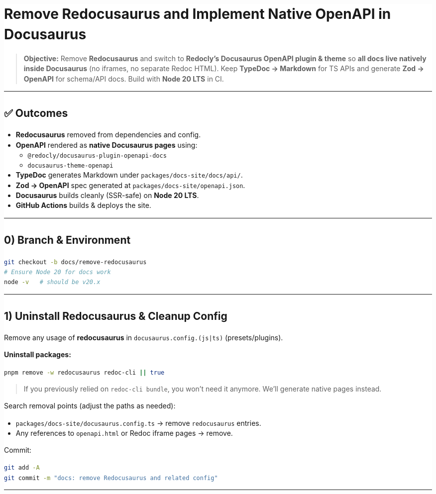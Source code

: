 # Remove Redocusaurus and Implement Native OpenAPI in Docusaurus

> **Objective:** Remove **Redocusaurus** and switch to **Redocly’s Docusaurus OpenAPI plugin & theme** so **all docs live natively inside Docusaurus** (no iframes, no separate Redoc HTML). Keep **TypeDoc → Markdown** for TS APIs and generate **Zod → OpenAPI** for schema/API docs. Build with **Node 20 LTS** in CI.

---

## ✅ Outcomes

- **Redocusaurus** removed from dependencies and config.
- **OpenAPI** rendered as **native Docusaurus pages** using:
  - `@redocly/docusaurus-plugin-openapi-docs`
  - `docusaurus-theme-openapi`
- **TypeDoc** generates Markdown under `packages/docs-site/docs/api/`.
- **Zod → OpenAPI** spec generated at `packages/docs-site/openapi.json`.
- **Docusaurus** builds cleanly (SSR-safe) on **Node 20 LTS**.
- **GitHub Actions** builds & deploys the site.

---

## 0) Branch & Environment

```bash
git checkout -b docs/remove-redocusaurus
# Ensure Node 20 for docs work
node -v   # should be v20.x
```

---

## 1) Uninstall Redocusaurus & Cleanup Config

Remove any usage of **redocusaurus** in `docusaurus.config.(js|ts)` (presets/plugins).

**Uninstall packages:**

```bash
pnpm remove -w redocusaurus redoc-cli || true
```

> If you previously relied on `redoc-cli bundle`, you won’t need it anymore. We’ll generate native pages instead.

Search removal points (adjust the paths as needed):

- `packages/docs-site/docusaurus.config.ts` → remove `redocusaurus` entries.
- Any references to `openapi.html` or Redoc iframe pages → remove.

Commit:

```bash
git add -A
git commit -m "docs: remove Redocusaurus and related config"
```

---